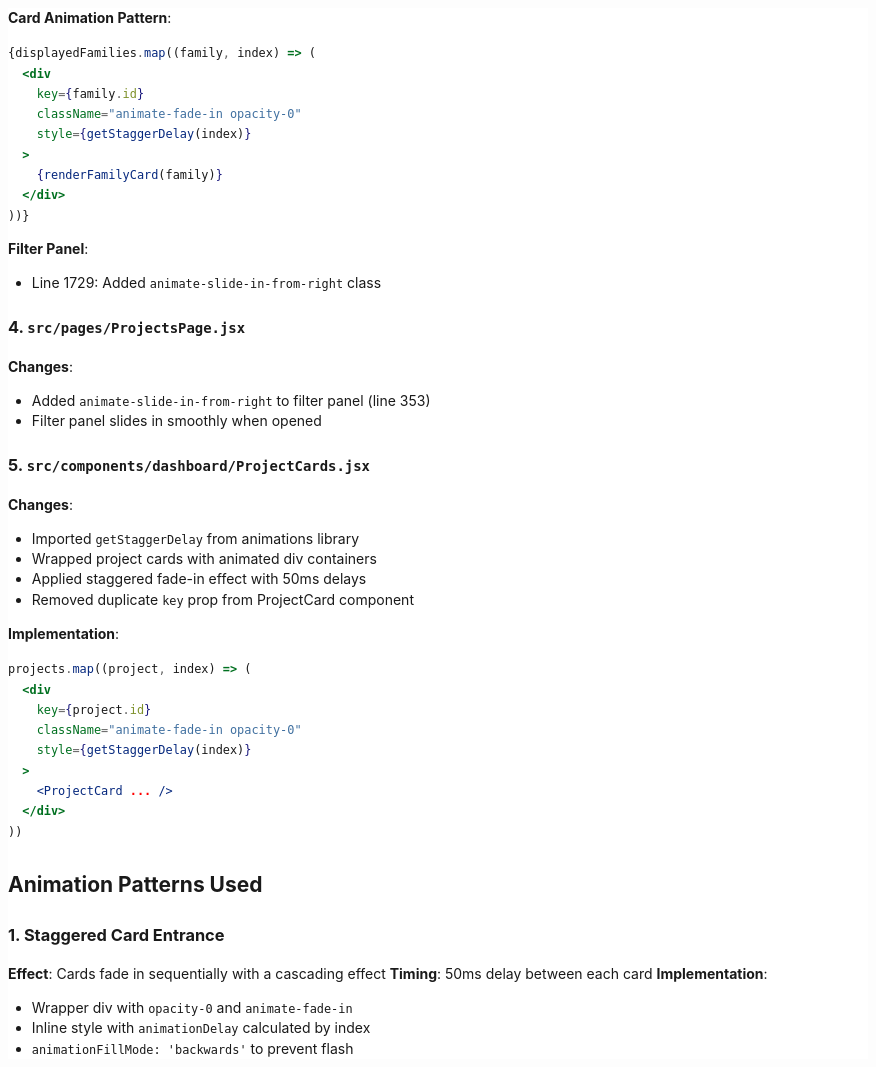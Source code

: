 **Card Animation Pattern**:
```jsx
{displayedFamilies.map((family, index) => (
  <div
    key={family.id}
    className="animate-fade-in opacity-0"
    style={getStaggerDelay(index)}
  >
    {renderFamilyCard(family)}
  </div>
))}
```

**Filter Panel**:
- Line 1729: Added `animate-slide-in-from-right` class

### 4. `src/pages/ProjectsPage.jsx`

**Changes**:
- Added `animate-slide-in-from-right` to filter panel (line 353)
- Filter panel slides in smoothly when opened

### 5. `src/components/dashboard/ProjectCards.jsx`

**Changes**:
- Imported `getStaggerDelay` from animations library
- Wrapped project cards with animated div containers
- Applied staggered fade-in effect with 50ms delays
- Removed duplicate `key` prop from ProjectCard component

**Implementation**:
```jsx
projects.map((project, index) => (
  <div
    key={project.id}
    className="animate-fade-in opacity-0"
    style={getStaggerDelay(index)}
  >
    <ProjectCard ... />
  </div>
))
```

## Animation Patterns Used

### 1. Staggered Card Entrance

**Effect**: Cards fade in sequentially with a cascading effect
**Timing**: 50ms delay between each card
**Implementation**:
- Wrapper div with `opacity-0` and `animate-fade-in`
- Inline style with `animationDelay` calculated by index
- `animationFillMode: 'backwards'` to prevent flash
